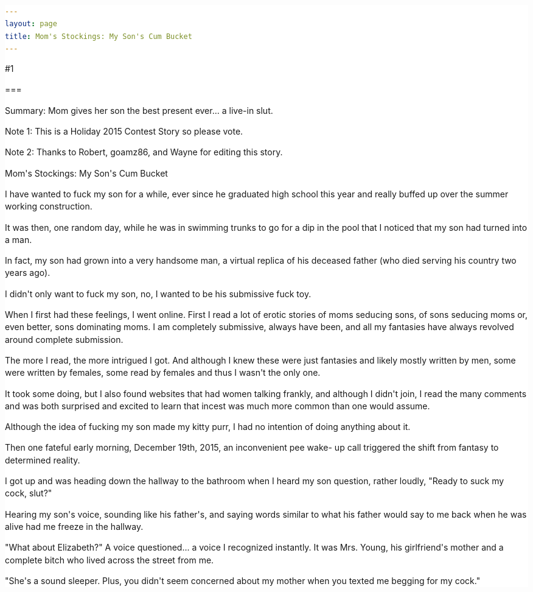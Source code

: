 ```yaml
---
layout: page
title: Mom's Stockings: My Son's Cum Bucket
---
```

#1 

===

Summary: Mom gives her son the best present ever... a live-in slut. 

Note 1: This is a Holiday 2015 Contest Story so please vote. 

Note 2: Thanks to Robert, goamz86, and Wayne for editing this story. 

Mom's Stockings: My Son's Cum Bucket 

I have wanted to fuck my son for a while, ever since he graduated high school this year and really buffed up over the summer working construction. 

It was then, one random day, while he was in swimming trunks to go for a dip in the pool that I noticed that my son had turned into a man. 

In fact, my son had grown into a very handsome man, a virtual replica of his deceased father (who died serving his country two years ago). 

I didn't only want to fuck my son, no, I wanted to be his submissive fuck toy. 

When I first had these feelings, I went online. First I read a lot of erotic stories of moms seducing sons, of sons seducing moms or, even better, sons dominating moms. I am completely submissive, always have been, and all my fantasies have always revolved around complete submission. 

The more I read, the more intrigued I got. And although I knew these were just fantasies and likely mostly written by men, some were written by females, some read by females and thus I wasn't the only one. 

It took some doing, but I also found websites that had women talking frankly, and although I didn't join, I read the many comments and was both surprised and excited to learn that incest was much more common than one would assume. 

Although the idea of fucking my son made my kitty purr, I had no intention of doing anything about it. 

Then one fateful early morning, December 19th, 2015, an inconvenient pee wake- up call triggered the shift from fantasy to determined reality. 

I got up and was heading down the hallway to the bathroom when I heard my son question, rather loudly, "Ready to suck my cock, slut?" 

Hearing my son's voice, sounding like his father's, and saying words similar to what his father would say to me back when he was alive had me freeze in the hallway. 

"What about Elizabeth?" A voice questioned... a voice I recognized instantly. It was Mrs. Young, his girlfriend's mother and a complete bitch who lived across the street from me. 

"She's a sound sleeper. Plus, you didn't seem concerned about my mother when you texted me begging for my cock." 
